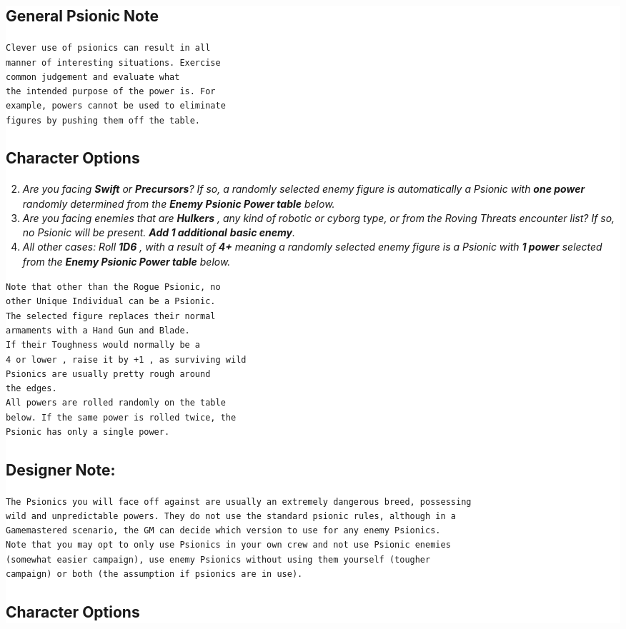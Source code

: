 ## General Psionic Note

```
Clever use of psionics can result in all
manner of interesting situations. Exercise
common judgement and evaluate what
the intended purpose of the power is. For
example, powers cannot be used to eliminate
figures by pushing them off the table.
```
## Character Options


2. _Are you facing_ **_Swift_** _or_ **_Precursors_**_? If_
    _so, a randomly selected enemy figure is_
    _automatically a Psionic with_ **_one power_**
    _randomly determined from the_ **_Enemy_**
    **_Psionic Power table_** _below._
3. _Are you facing enemies that are_ **_Hulkers_** _,_
    _any kind of robotic or cyborg type, or from_
    _the Roving Threats encounter list? If so, no_
    _Psionic will be present._ **_Add 1 additional_**
    **_basic enemy_**_._
4. _All other cases: Roll_ **_1D6_** _, with a result of_ **_4+_**
    _meaning a randomly selected enemy figure_
    _is a Psionic with_ **_1 power_** _selected from the_
    **_Enemy Psionic Power table_** _below._

```
Note that other than the Rogue Psionic, no
other Unique Individual can be a Psionic.
The selected figure replaces their normal
armaments with a Hand Gun and Blade.
If their Toughness would normally be a
4 or lower , raise it by +1 , as surviving wild
Psionics are usually pretty rough around
the edges.
All powers are rolled randomly on the table
below. If the same power is rolled twice, the
Psionic has only a single power.
```
## Designer Note:

```
The Psionics you will face off against are usually an extremely dangerous breed, possessing
wild and unpredictable powers. They do not use the standard psionic rules, although in a
Gamemastered scenario, the GM can decide which version to use for any enemy Psionics.
Note that you may opt to only use Psionics in your own crew and not use Psionic enemies
(somewhat easier campaign), use enemy Psionics without using them yourself (tougher
campaign) or both (the assumption if psionics are in use).
```
## Character Options

